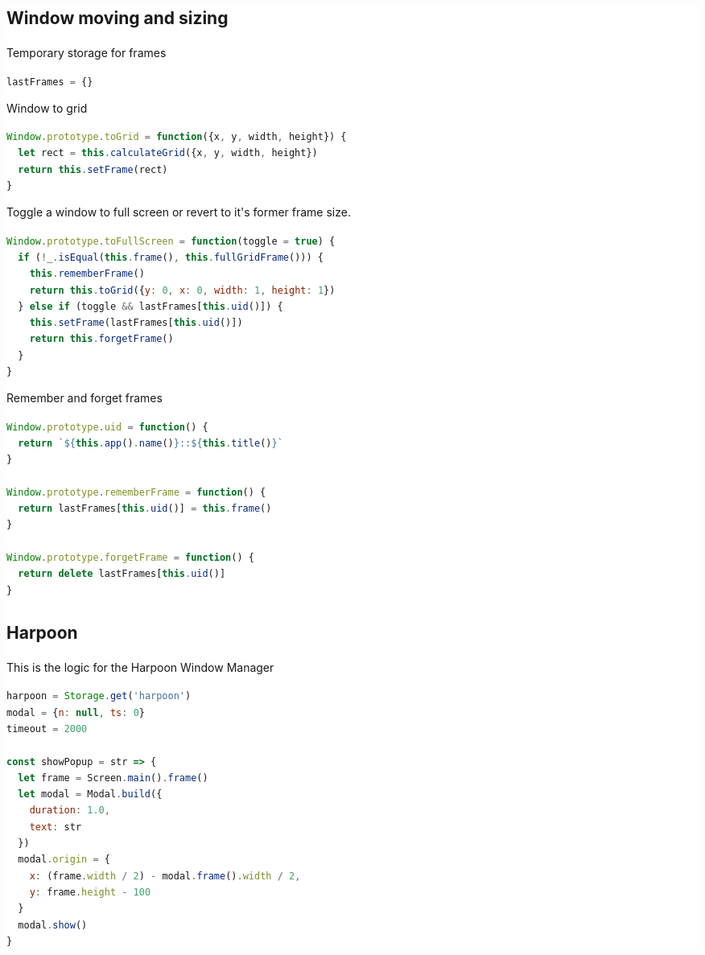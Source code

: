 ## Window moving and sizing

Temporary storage for frames

```js @code
lastFrames = {}
```

Window to grid

```js @code
Window.prototype.toGrid = function({x, y, width, height}) {
  let rect = this.calculateGrid({x, y, width, height})
  return this.setFrame(rect)
}
```

Toggle a window to full screen or revert to it's former frame size.

```js @code
Window.prototype.toFullScreen = function(toggle = true) {
  if (!_.isEqual(this.frame(), this.fullGridFrame())) {
    this.rememberFrame()
    return this.toGrid({y: 0, x: 0, width: 1, height: 1})
  } else if (toggle && lastFrames[this.uid()]) {
    this.setFrame(lastFrames[this.uid()])
    return this.forgetFrame()
  }
}
```

Remember and forget frames

```js @code
Window.prototype.uid = function() {
  return `${this.app().name()}::${this.title()}`
}

Window.prototype.rememberFrame = function() {
  return lastFrames[this.uid()] = this.frame()
}

Window.prototype.forgetFrame = function() {
  return delete lastFrames[this.uid()]
}
```

## Harpoon

This is the logic for the Harpoon Window Manager

```js @code
harpoon = Storage.get('harpoon')
modal = {n: null, ts: 0}
timeout = 2000

const showPopup = str => {
  let frame = Screen.main().frame()
  let modal = Modal.build({
    duration: 1.0,
    text: str
  })
  modal.origin = {
    x: (frame.width / 2) - modal.frame().width / 2,
    y: frame.height - 100
  }
  modal.show()
}
```